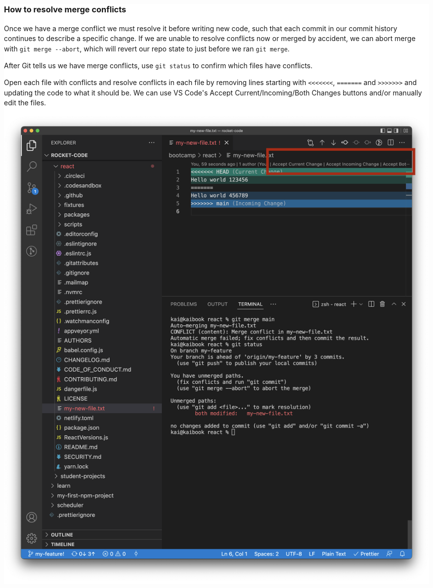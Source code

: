 ### How to resolve merge conflicts

Once we have a merge conflict we must resolve it before writing new code, such that each commit in our commit history continues to describe a specific change. If we are unable to resolve conflicts now or merged by accident, we can abort merge with `git merge --abort`, which will revert our repo state to just before we ran `git merge`.

After Git tells us we have merge conflicts, use `git status` to confirm which files have conflicts.

Open each file with conflicts and resolve conflicts in each file by removing lines starting with `<<<<<<<`, `=======` and `>>>>>>>` and updating the code to what it should be. We can use VS Code's Accept Current/Incoming/Both Changes buttons and/or manually edit the files.

![VS Code gives us buttons above each conflict to conveniently resolve each conflict.](<../../.gitbook/assets/0.2.1 - Branches - Merge - Resolve Conflict.png>)
